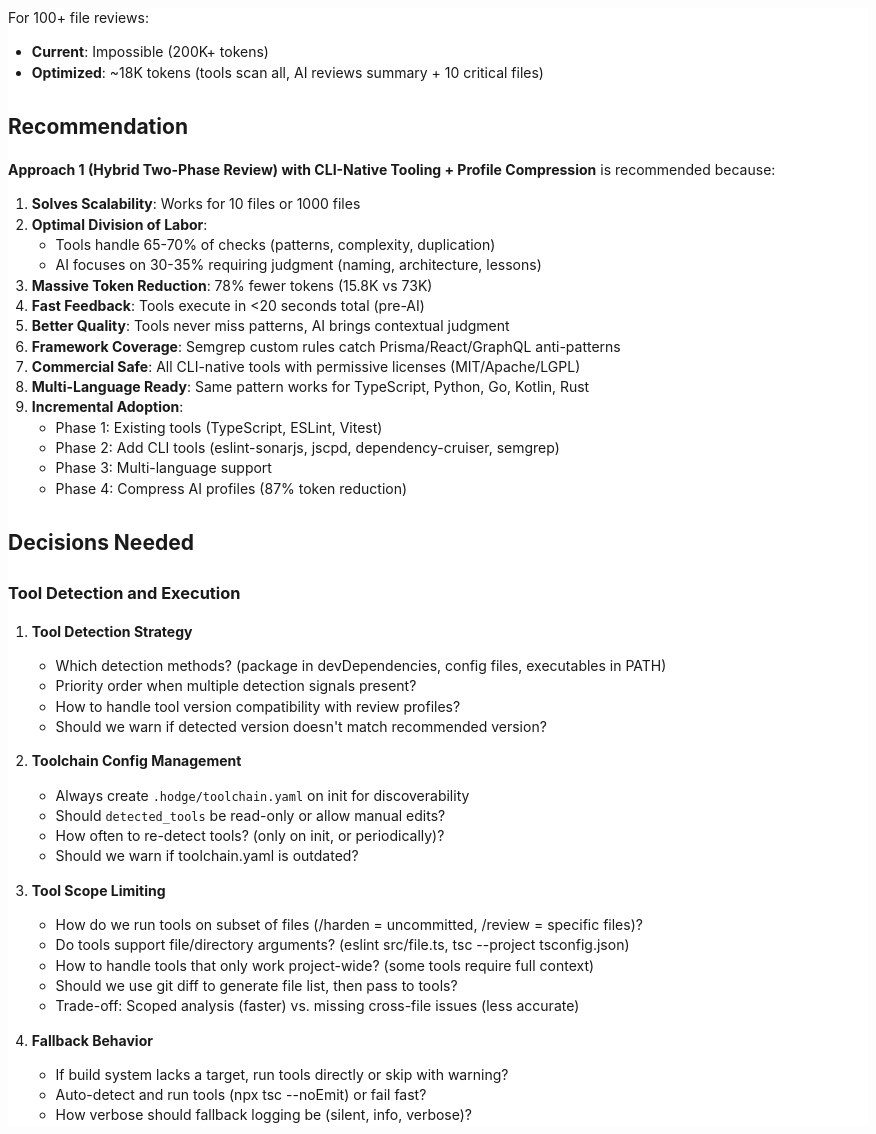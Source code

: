 For 100+ file reviews:
- **Current**: Impossible (200K+ tokens)
- **Optimized**: ~18K tokens (tools scan all, AI reviews summary + 10 critical files)

## Recommendation

**Approach 1 (Hybrid Two-Phase Review) with CLI-Native Tooling + Profile Compression** is recommended because:

1. **Solves Scalability**: Works for 10 files or 1000 files
2. **Optimal Division of Labor**:
   - Tools handle 65-70% of checks (patterns, complexity, duplication)
   - AI focuses on 30-35% requiring judgment (naming, architecture, lessons)
3. **Massive Token Reduction**: 78% fewer tokens (15.8K vs 73K)
4. **Fast Feedback**: Tools execute in <20 seconds total (pre-AI)
5. **Better Quality**: Tools never miss patterns, AI brings contextual judgment
6. **Framework Coverage**: Semgrep custom rules catch Prisma/React/GraphQL anti-patterns
7. **Commercial Safe**: All CLI-native tools with permissive licenses (MIT/Apache/LGPL)
8. **Multi-Language Ready**: Same pattern works for TypeScript, Python, Go, Kotlin, Rust
9. **Incremental Adoption**:
   - Phase 1: Existing tools (TypeScript, ESLint, Vitest)
   - Phase 2: Add CLI tools (eslint-sonarjs, jscpd, dependency-cruiser, semgrep)
   - Phase 3: Multi-language support
   - Phase 4: Compress AI profiles (87% token reduction)

## Decisions Needed

### Tool Detection and Execution

1. **Tool Detection Strategy**
   - Which detection methods? (package in devDependencies, config files, executables in PATH)
   - Priority order when multiple detection signals present?
   - How to handle tool version compatibility with review profiles?
   - Should we warn if detected version doesn't match recommended version?

2. **Toolchain Config Management**
   - Always create `.hodge/toolchain.yaml` on init for discoverability
   - Should `detected_tools` be read-only or allow manual edits?
   - How often to re-detect tools? (only on init, or periodically)?
   - Should we warn if toolchain.yaml is outdated?

3. **Tool Scope Limiting**
   - How do we run tools on subset of files (/harden = uncommitted, /review = specific files)?
   - Do tools support file/directory arguments? (eslint src/file.ts, tsc --project tsconfig.json)
   - How to handle tools that only work project-wide? (some tools require full context)
   - Should we use git diff to generate file list, then pass to tools?
   - Trade-off: Scoped analysis (faster) vs. missing cross-file issues (less accurate)

4. **Fallback Behavior**
   - If build system lacks a target, run tools directly or skip with warning?
   - Auto-detect and run tools (npx tsc --noEmit) or fail fast?
   - How verbose should fallback logging be (silent, info, verbose)?
